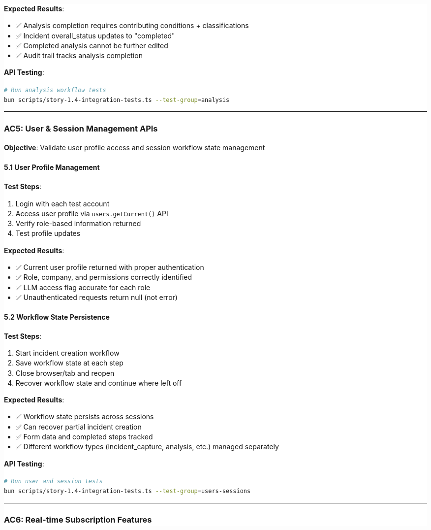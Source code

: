 **Expected Results**:
- ✅ Analysis completion requires contributing conditions + classifications
- ✅ Incident overall_status updates to "completed"
- ✅ Completed analysis cannot be further edited
- ✅ Audit trail tracks analysis completion

**API Testing**:
```bash
# Run analysis workflow tests
bun scripts/story-1.4-integration-tests.ts --test-group=analysis
```

---

### AC5: User & Session Management APIs

**Objective**: Validate user profile access and session workflow state management

#### 5.1 User Profile Management

**Test Steps**:
1. Login with each test account
2. Access user profile via `users.getCurrent()` API
3. Verify role-based information returned
4. Test profile updates

**Expected Results**:
- ✅ Current user profile returned with proper authentication
- ✅ Role, company, and permissions correctly identified
- ✅ LLM access flag accurate for each role
- ✅ Unauthenticated requests return null (not error)

#### 5.2 Workflow State Persistence

**Test Steps**:
1. Start incident creation workflow
2. Save workflow state at each step
3. Close browser/tab and reopen
4. Recover workflow state and continue where left off

**Expected Results**:
- ✅ Workflow state persists across sessions
- ✅ Can recover partial incident creation
- ✅ Form data and completed steps tracked
- ✅ Different workflow types (incident_capture, analysis, etc.) managed separately

**API Testing**:
```bash
# Run user and session tests
bun scripts/story-1.4-integration-tests.ts --test-group=users-sessions
```

---

### AC6: Real-time Subscription Features

